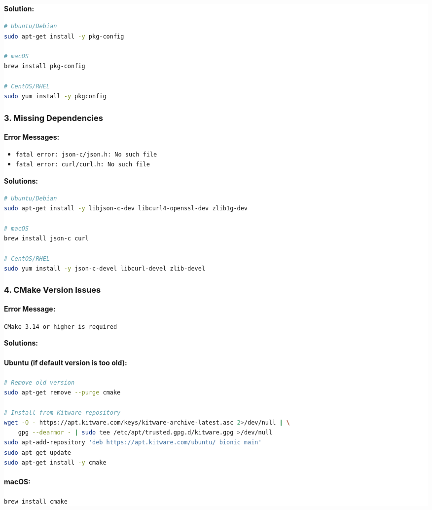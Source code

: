 **Solution:**
```bash
# Ubuntu/Debian
sudo apt-get install -y pkg-config

# macOS
brew install pkg-config

# CentOS/RHEL
sudo yum install -y pkgconfig
```

### 3. Missing Dependencies

**Error Messages:**
- `fatal error: json-c/json.h: No such file`
- `fatal error: curl/curl.h: No such file`

**Solutions:**
```bash
# Ubuntu/Debian
sudo apt-get install -y libjson-c-dev libcurl4-openssl-dev zlib1g-dev

# macOS
brew install json-c curl

# CentOS/RHEL
sudo yum install -y json-c-devel libcurl-devel zlib-devel
```

### 4. CMake Version Issues

**Error Message:**
```
CMake 3.14 or higher is required
```

**Solutions:**

#### Ubuntu (if default version is too old):
```bash
# Remove old version
sudo apt-get remove --purge cmake

# Install from Kitware repository
wget -O - https://apt.kitware.com/keys/kitware-archive-latest.asc 2>/dev/null | \
    gpg --dearmor - | sudo tee /etc/apt/trusted.gpg.d/kitware.gpg >/dev/null
sudo apt-add-repository 'deb https://apt.kitware.com/ubuntu/ bionic main'
sudo apt-get update
sudo apt-get install -y cmake
```

#### macOS:
```bash
brew install cmake
```
